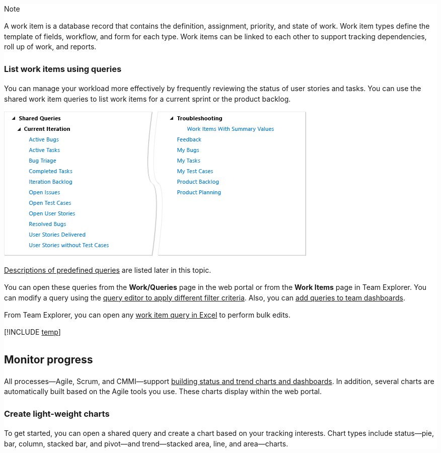 >[!NOTE]  
>A work item is a database record that contains the definition, assignment, priority, and state of work. Work item types define the template of fields, workflow, and form for each type. Work items can be linked to each other to support tracking dependencies, roll up of work, and reports.  



<a id="shared-queries"></a> 
### List work items using queries

You can manage your workload more effectively by frequently reviewing the status of user stories and tasks. You can use the shared work item queries to list work items for a current sprint or the product backlog.  

![Agile work item queries](_img/IC667910.png)  

[Descriptions of predefined queries](#predefined-queries) are listed later in this topic.  

You can open these queries from the **Work/Queries** page in the web portal or from the **Work Items** page in Team Explorer. You can modify a query using the [query editor to apply different filter criteria](../../track/using-queries.md). Also, you can [add queries to team dashboards](../../../report/dashboards.md).  

From Team Explorer, you can open any [work item query in Excel](../../backlogs/office/bulk-add-modify-work-items-excel.md) to perform bulk edits.   


[!INCLUDE [temp](../../_shared/quick-tips-shared-query.md)] 


## Monitor progress  

All processes&mdash;Agile, Scrum, and CMMI&mdash;support [building status and trend charts and dashboards](../../../report/overview.md). In addition, several charts are automatically built based on the Agile tools you use. These charts display within the web portal. 
 
### Create light-weight charts  
To get started, you can open a shared query and create a chart based on your tracking interests. Chart types include status&mdash;pie, bar, column, stacked bar, and pivot&mdash;and trend&mdash;stacked area, line, and area&mdash;charts.   
